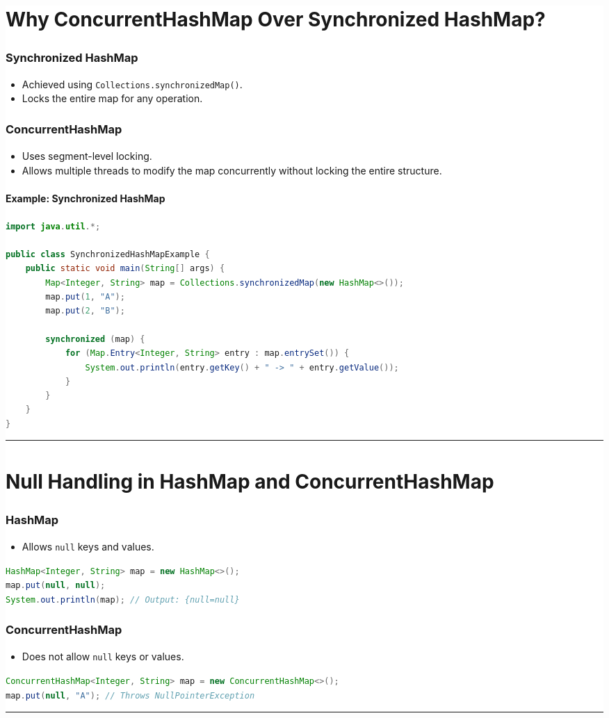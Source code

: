 
# Why ConcurrentHashMap Over Synchronized HashMap?

### Synchronized HashMap
- Achieved using `Collections.synchronizedMap()`.
- Locks the entire map for any operation.

### ConcurrentHashMap
- Uses segment-level locking.
- Allows multiple threads to modify the map concurrently without locking the entire structure.

#### Example: Synchronized HashMap
```java
import java.util.*;

public class SynchronizedHashMapExample {
    public static void main(String[] args) {
        Map<Integer, String> map = Collections.synchronizedMap(new HashMap<>());
        map.put(1, "A");
        map.put(2, "B");

        synchronized (map) {
            for (Map.Entry<Integer, String> entry : map.entrySet()) {
                System.out.println(entry.getKey() + " -> " + entry.getValue());
            }
        }
    }
}
```

---

# Null Handling in HashMap and ConcurrentHashMap

### HashMap
- Allows `null` keys and values.
```java
HashMap<Integer, String> map = new HashMap<>();
map.put(null, null);
System.out.println(map); // Output: {null=null}
```

### ConcurrentHashMap
- Does not allow `null` keys or values.
```java
ConcurrentHashMap<Integer, String> map = new ConcurrentHashMap<>();
map.put(null, "A"); // Throws NullPointerException
```

---
